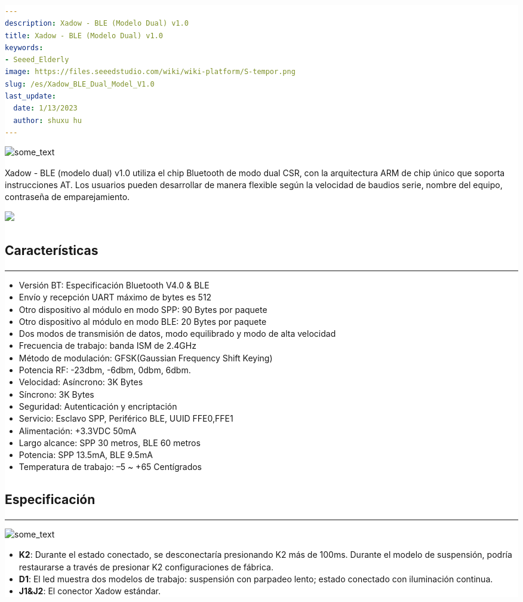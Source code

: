 ```yaml
---
description: Xadow - BLE (Modelo Dual) v1.0
title: Xadow - BLE (Modelo Dual) v1.0
keywords:
- Seeed_Elderly
image: https://files.seeedstudio.com/wiki/wiki-platform/S-tempor.png
slug: /es/Xadow_BLE_Dual_Model_V1.0
last_update:
  date: 1/13/2023
  author: shuxu hu
---
```


<img src="https://files.seeedstudio.com/wiki/Xadow_BLE_Dual_Model_V1.0/img/Xadow_-_BLE_(dual_model)_v1.0_PhotoBottom.jpg" alt="some_text"/>

Xadow - BLE (modelo dual) v1.0 utiliza el chip Bluetooth de modo dual CSR, con la arquitectura ARM de chip único que soporta instrucciones AT. Los usuarios pueden desarrollar de manera flexible según la velocidad de baudios serie, nombre del equipo, contraseña de emparejamiento.

<a href="https://www.seeedstudio.com/Xadow-BLE-(dual-model)-p-2405.html">![](https://files.seeedstudio.com/wiki/Seeed-WiKi/docs/images/300px-Get_One_Now_Banner-ragular.png)</a>

## Características

---

- Versión BT: Especificación Bluetooth V4.0 & BLE
- Envío y recepción UART máximo de bytes es 512
- Otro dispositivo al módulo en modo SPP: 90 Bytes por paquete
- Otro dispositivo al módulo en modo BLE: 20 Bytes por paquete
- Dos modos de transmisión de datos, modo equilibrado y modo de alta velocidad
- Frecuencia de trabajo: banda ISM de 2.4GHz
- Método de modulación: GFSK(Gaussian Frequency Shift Keying)
- Potencia RF: -23dbm, -6dbm, 0dbm, 6dbm.
- Velocidad: Asíncrono: 3K Bytes
- Síncrono: 3K Bytes
- Seguridad: Autenticación y encriptación
- Servicio: Esclavo SPP, Periférico BLE, UUID FFE0,FFE1
- Alimentación: +3.3VDC 50mA
- Largo alcance: SPP 30 metros, BLE 60 metros
- Potencia: SPP 13.5mA, BLE 9.5mA
- Temperatura de trabajo: –5 ~ +65 Centígrados

## Especificación

---
<img src="https://files.seeedstudio.com/wiki/Xadow_BLE_Dual_Model_V1.0/img/600px-Xadow_-_BLE_(dual_model)_v1.0.png" alt="some_text"/>

- **K2**: Durante el estado conectado, se desconectaría presionando K2 más de 100ms. Durante el modelo de suspensión, podría restaurarse a través de presionar K2 configuraciones de fábrica.
- **D1**: El led muestra dos modelos de trabajo: suspensión con parpadeo lento; estado conectado con iluminación continua.
- **J1&J2**: El conector Xadow estándar.
